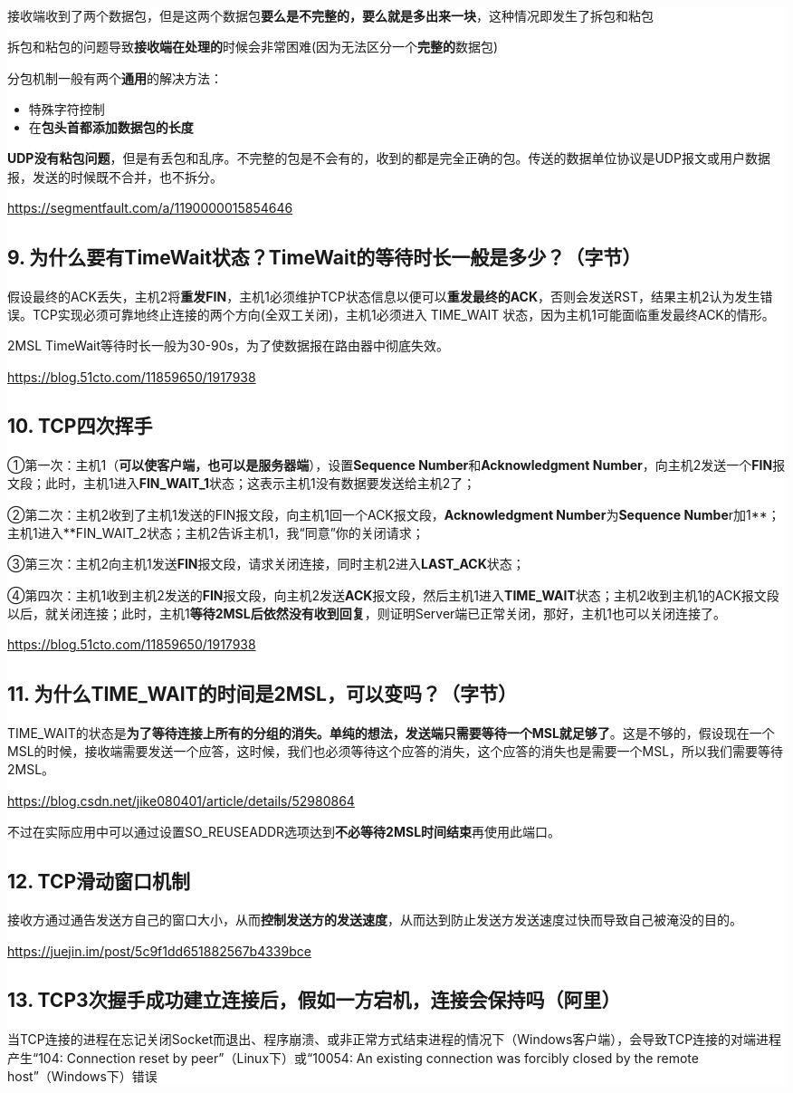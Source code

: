 接收端收到了两个数据包，但是这两个数据包**要么是不完整的，要么就是多出来一块**，这种情况即发生了拆包和粘包

拆包和粘包的问题导致**接收端在处理的**时候会非常困难(因为无法区分一个**完整的**数据包)

分包机制一般有两个**通用**的解决方法：

- 特殊字符控制
- 在**包头首都添加数据包的长度**

**UDP没有粘包问题**，但是有丢包和乱序。不完整的包是不会有的，收到的都是完全正确的包。传送的数据单位协议是UDP报文或用户数据报，发送的时候既不合并，也不拆分。

https://segmentfault.com/a/1190000015854646

## 9. 为什么要有TimeWait状态？TimeWait的等待时长一般是多少？（字节）

 假设最终的ACK丢失，主机2将**重发FIN**，主机1必须维护TCP状态信息以便可以**重发最终的ACK**，否则会发送RST，结果主机2认为发生错误。TCP实现必须可靠地终止连接的两个方向(全双工关闭)，主机1必须进入 TIME_WAIT 状态，因为主机1可能面临重发最终ACK的情形。 

2MSL TimeWait等待时长一般为30-90s，为了使数据报在路由器中彻底失效。

https://blog.51cto.com/11859650/1917938

## 10. TCP四次挥手

 ①第一次：主机1（**可以使客户端，也可以是服务器端**），设置**Sequence Number**和**Acknowledgment Number**，向主机2发送一个**FIN**报文段；此时，主机1进入**FIN_WAIT_1**状态；这表示主机1没有数据要发送给主机2了； 

  ②第二次：主机2收到了主机1发送的FIN报文段，向主机1回一个ACK报文段，**Acknowledgment Number**为**Sequence Numbe**r加1**；主机1进入**FIN_WAIT_2状态；主机2告诉主机1，我“同意”你的关闭请求；

  ③第三次：主机2向主机1发送**FIN**报文段，请求关闭连接，同时主机2进入**LAST_ACK**状态；

  ④第四次：主机1收到主机2发送的**FIN**报文段，向主机2发送**ACK**报文段，然后主机1进入**TIME_WAIT**状态；主机2收到主机1的ACK报文段以后，就关闭连接；此时，主机1**等待2MSL后依然没有收到回复**，则证明Server端已正常关闭，那好，主机1也可以关闭连接了。

https://blog.51cto.com/11859650/1917938

## 11. 为什么TIME_WAIT的时间是2MSL，可以变吗？（字节）

TIME_WAIT的状态是**为了等待连接上所有的分组的消失。**单纯的想法，发送端**只需要等待一个MSL就足够了**。这是不够的，假设现在一个MSL的时候，接收端需要发送一个应答，这时候，我们也必须等待这个应答的消失，这个应答的消失也是需要一个MSL，所以我们需要等待2MSL。

https://blog.csdn.net/jike080401/article/details/52980864

不过在实际应用中可以通过设置SO_REUSEADDR选项达到**不必等待2MSL时间结束**再使用此端口。

## 12. TCP滑动窗口机制

接收方通过通告发送方自己的窗口大小，从而**控制发送方的发送速度**，从而达到防止发送方发送速度过快而导致自己被淹没的目的。

https://juejin.im/post/5c9f1dd651882567b4339bce

## 13. TCP3次握手成功建立连接后，假如一方宕机，连接会保持吗（阿里）

当TCP连接的进程在忘记关闭Socket而退出、程序崩溃、或非正常方式结束进程的情况下（Windows客户端），会导致TCP连接的对端进程产生“104: Connection reset by peer”（Linux下）或“10054: An existing connection was forcibly closed by the remote host”（Windows下）错误
